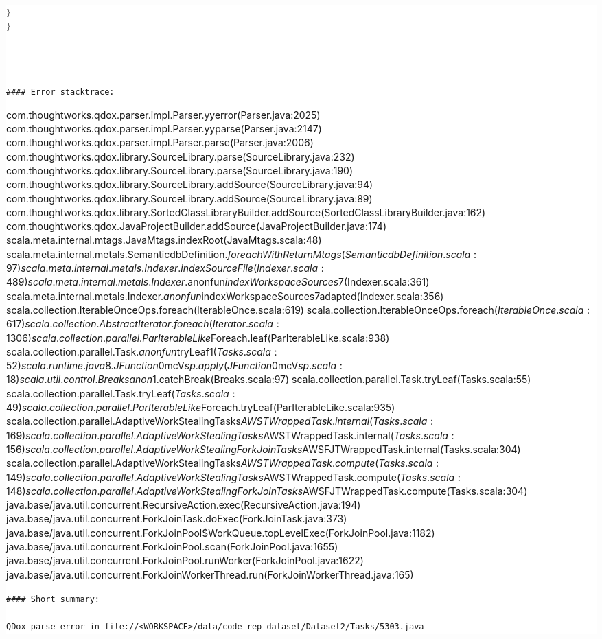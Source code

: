 ```java
}
}
```

```



#### Error stacktrace:

```
com.thoughtworks.qdox.parser.impl.Parser.yyerror(Parser.java:2025)
	com.thoughtworks.qdox.parser.impl.Parser.yyparse(Parser.java:2147)
	com.thoughtworks.qdox.parser.impl.Parser.parse(Parser.java:2006)
	com.thoughtworks.qdox.library.SourceLibrary.parse(SourceLibrary.java:232)
	com.thoughtworks.qdox.library.SourceLibrary.parse(SourceLibrary.java:190)
	com.thoughtworks.qdox.library.SourceLibrary.addSource(SourceLibrary.java:94)
	com.thoughtworks.qdox.library.SourceLibrary.addSource(SourceLibrary.java:89)
	com.thoughtworks.qdox.library.SortedClassLibraryBuilder.addSource(SortedClassLibraryBuilder.java:162)
	com.thoughtworks.qdox.JavaProjectBuilder.addSource(JavaProjectBuilder.java:174)
	scala.meta.internal.mtags.JavaMtags.indexRoot(JavaMtags.scala:48)
	scala.meta.internal.metals.SemanticdbDefinition$.foreachWithReturnMtags(SemanticdbDefinition.scala:97)
	scala.meta.internal.metals.Indexer.indexSourceFile(Indexer.scala:489)
	scala.meta.internal.metals.Indexer.$anonfun$indexWorkspaceSources$7(Indexer.scala:361)
	scala.meta.internal.metals.Indexer.$anonfun$indexWorkspaceSources$7$adapted(Indexer.scala:356)
	scala.collection.IterableOnceOps.foreach(IterableOnce.scala:619)
	scala.collection.IterableOnceOps.foreach$(IterableOnce.scala:617)
	scala.collection.AbstractIterator.foreach(Iterator.scala:1306)
	scala.collection.parallel.ParIterableLike$Foreach.leaf(ParIterableLike.scala:938)
	scala.collection.parallel.Task.$anonfun$tryLeaf$1(Tasks.scala:52)
	scala.runtime.java8.JFunction0$mcV$sp.apply(JFunction0$mcV$sp.scala:18)
	scala.util.control.Breaks$$anon$1.catchBreak(Breaks.scala:97)
	scala.collection.parallel.Task.tryLeaf(Tasks.scala:55)
	scala.collection.parallel.Task.tryLeaf$(Tasks.scala:49)
	scala.collection.parallel.ParIterableLike$Foreach.tryLeaf(ParIterableLike.scala:935)
	scala.collection.parallel.AdaptiveWorkStealingTasks$AWSTWrappedTask.internal(Tasks.scala:169)
	scala.collection.parallel.AdaptiveWorkStealingTasks$AWSTWrappedTask.internal$(Tasks.scala:156)
	scala.collection.parallel.AdaptiveWorkStealingForkJoinTasks$AWSFJTWrappedTask.internal(Tasks.scala:304)
	scala.collection.parallel.AdaptiveWorkStealingTasks$AWSTWrappedTask.compute(Tasks.scala:149)
	scala.collection.parallel.AdaptiveWorkStealingTasks$AWSTWrappedTask.compute$(Tasks.scala:148)
	scala.collection.parallel.AdaptiveWorkStealingForkJoinTasks$AWSFJTWrappedTask.compute(Tasks.scala:304)
	java.base/java.util.concurrent.RecursiveAction.exec(RecursiveAction.java:194)
	java.base/java.util.concurrent.ForkJoinTask.doExec(ForkJoinTask.java:373)
	java.base/java.util.concurrent.ForkJoinPool$WorkQueue.topLevelExec(ForkJoinPool.java:1182)
	java.base/java.util.concurrent.ForkJoinPool.scan(ForkJoinPool.java:1655)
	java.base/java.util.concurrent.ForkJoinPool.runWorker(ForkJoinPool.java:1622)
	java.base/java.util.concurrent.ForkJoinWorkerThread.run(ForkJoinWorkerThread.java:165)
```
#### Short summary: 

QDox parse error in file://<WORKSPACE>/data/code-rep-dataset/Dataset2/Tasks/5303.java
